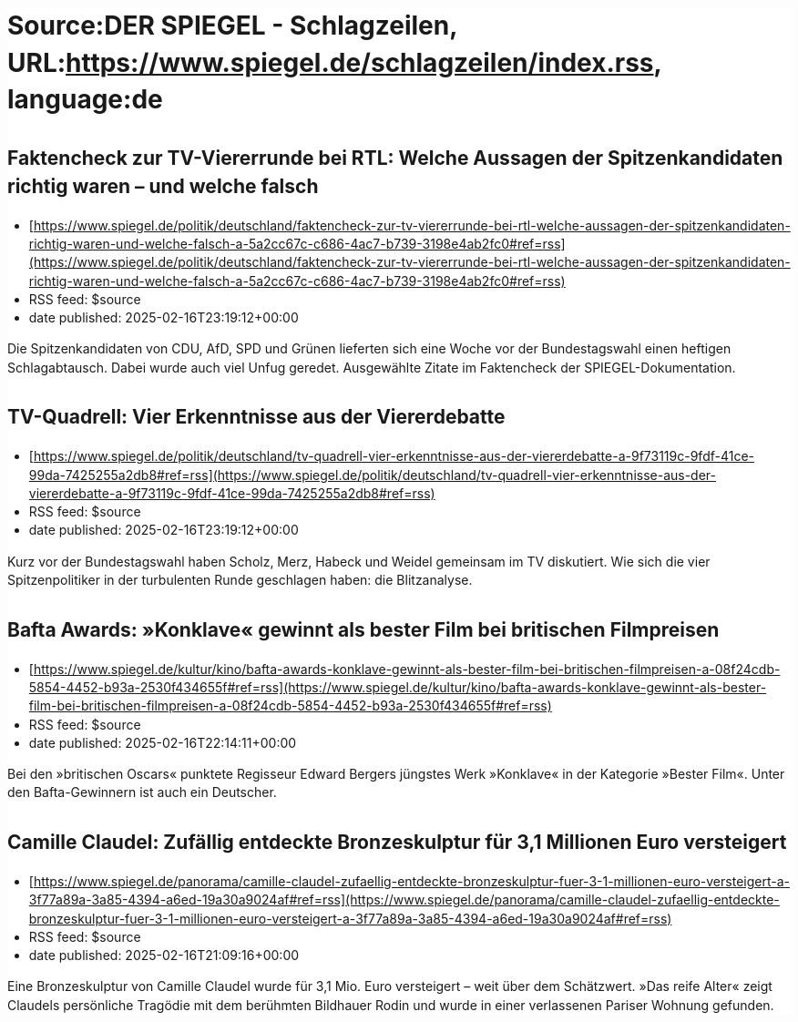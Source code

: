 # Source:DER SPIEGEL - Schlagzeilen, URL:https://www.spiegel.de/schlagzeilen/index.rss, language:de

## Faktencheck zur TV-Viererrunde bei RTL: Welche Aussagen der Spitzenkandidaten richtig waren – und welche falsch
 - [https://www.spiegel.de/politik/deutschland/faktencheck-zur-tv-viererrunde-bei-rtl-welche-aussagen-der-spitzenkandidaten-richtig-waren-und-welche-falsch-a-5a2cc67c-c686-4ac7-b739-3198e4ab2fc0#ref=rss](https://www.spiegel.de/politik/deutschland/faktencheck-zur-tv-viererrunde-bei-rtl-welche-aussagen-der-spitzenkandidaten-richtig-waren-und-welche-falsch-a-5a2cc67c-c686-4ac7-b739-3198e4ab2fc0#ref=rss)
 - RSS feed: $source
 - date published: 2025-02-16T23:19:12+00:00

Die Spitzenkandidaten von CDU, AfD, SPD und Grünen lieferten sich eine Woche vor der Bundestagswahl einen heftigen Schlagabtausch. Dabei wurde auch viel Unfug geredet. Ausgewählte Zitate im Faktencheck der SPIEGEL-Dokumentation.

## TV-Quadrell: Vier Erkenntnisse aus der Viererdebatte
 - [https://www.spiegel.de/politik/deutschland/tv-quadrell-vier-erkenntnisse-aus-der-viererdebatte-a-9f73119c-9fdf-41ce-99da-7425255a2db8#ref=rss](https://www.spiegel.de/politik/deutschland/tv-quadrell-vier-erkenntnisse-aus-der-viererdebatte-a-9f73119c-9fdf-41ce-99da-7425255a2db8#ref=rss)
 - RSS feed: $source
 - date published: 2025-02-16T23:19:12+00:00

Kurz vor der Bundestagswahl haben Scholz, Merz, Habeck und Weidel gemeinsam im TV diskutiert. Wie sich die vier Spitzenpolitiker in der turbulenten Runde geschlagen haben: die Blitzanalyse.

## Bafta Awards: »Konklave« gewinnt als bester Film bei britischen Filmpreisen
 - [https://www.spiegel.de/kultur/kino/bafta-awards-konklave-gewinnt-als-bester-film-bei-britischen-filmpreisen-a-08f24cdb-5854-4452-b93a-2530f434655f#ref=rss](https://www.spiegel.de/kultur/kino/bafta-awards-konklave-gewinnt-als-bester-film-bei-britischen-filmpreisen-a-08f24cdb-5854-4452-b93a-2530f434655f#ref=rss)
 - RSS feed: $source
 - date published: 2025-02-16T22:14:11+00:00

Bei den »britischen Oscars« punktete Regisseur Edward Bergers jüngstes Werk »Konklave« in der Kategorie »Bester Film«. Unter den Bafta-Gewinnern ist auch ein Deutscher.

## Camille Claudel: Zufällig entdeckte Bronzeskulptur für 3,1 Millionen Euro versteigert
 - [https://www.spiegel.de/panorama/camille-claudel-zufaellig-entdeckte-bronzeskulptur-fuer-3-1-millionen-euro-versteigert-a-3f77a89a-3a85-4394-a6ed-19a30a9024af#ref=rss](https://www.spiegel.de/panorama/camille-claudel-zufaellig-entdeckte-bronzeskulptur-fuer-3-1-millionen-euro-versteigert-a-3f77a89a-3a85-4394-a6ed-19a30a9024af#ref=rss)
 - RSS feed: $source
 - date published: 2025-02-16T21:09:16+00:00

Eine Bronzeskulptur von Camille Claudel wurde für 3,1 Mio. Euro versteigert – weit über dem Schätzwert. »Das reife Alter« zeigt Claudels persönliche Tragödie mit dem berühmten Bildhauer Rodin und wurde in einer verlassenen Pariser Wohnung gefunden.

